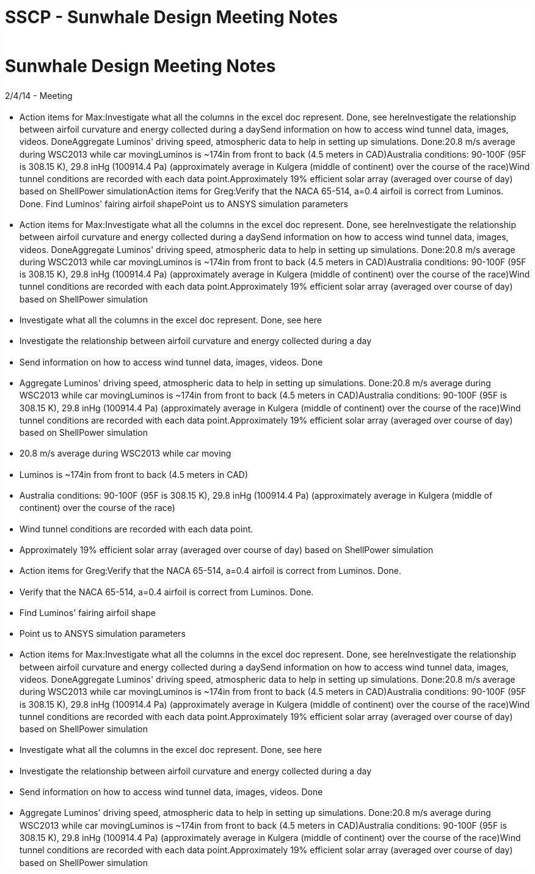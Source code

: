 # SSCP - Sunwhale Design Meeting Notes

# Sunwhale Design Meeting Notes

2/4/14 - Meeting

* Action items for Max:Investigate what all the columns in the excel doc represent. Done, see hereInvestigate the relationship between airfoil curvature and energy collected during a daySend information on how to access wind tunnel data, images, videos. DoneAggregate Luminos' driving speed, atmospheric data to help in setting up simulations. Done:20.8 m/s average during WSC2013 while car movingLuminos is ~174in from front to back (4.5 meters in CAD)Australia conditions: 90-100F (95F is 308.15 K), 29.8 inHg (100914.4 Pa) (approximately average in Kulgera (middle of continent) over the course of the race)Wind tunnel conditions are recorded with each data point.Approximately 19% efficient solar array (averaged over course of day) based on ShellPower simulationAction items for Greg:Verify that the NACA 65-514, a=0.4 airfoil is correct from Luminos. Done. Find Luminos' fairing airfoil shapePoint us to ANSYS simulation parameters
* Action items for Max:Investigate what all the columns in the excel doc represent. Done, see hereInvestigate the relationship between airfoil curvature and energy collected during a daySend information on how to access wind tunnel data, images, videos. DoneAggregate Luminos' driving speed, atmospheric data to help in setting up simulations. Done:20.8 m/s average during WSC2013 while car movingLuminos is ~174in from front to back (4.5 meters in CAD)Australia conditions: 90-100F (95F is 308.15 K), 29.8 inHg (100914.4 Pa) (approximately average in Kulgera (middle of continent) over the course of the race)Wind tunnel conditions are recorded with each data point.Approximately 19% efficient solar array (averaged over course of day) based on ShellPower simulation
* Investigate what all the columns in the excel doc represent. Done, see here
* Investigate the relationship between airfoil curvature and energy collected during a day
* Send information on how to access wind tunnel data, images, videos. Done
* Aggregate Luminos' driving speed, atmospheric data to help in setting up simulations. Done:20.8 m/s average during WSC2013 while car movingLuminos is ~174in from front to back (4.5 meters in CAD)Australia conditions: 90-100F (95F is 308.15 K), 29.8 inHg (100914.4 Pa) (approximately average in Kulgera (middle of continent) over the course of the race)Wind tunnel conditions are recorded with each data point.Approximately 19% efficient solar array (averaged over course of day) based on ShellPower simulation
* 20.8 m/s average during WSC2013 while car moving
* Luminos is ~174in from front to back (4.5 meters in CAD)
* Australia conditions: 90-100F (95F is 308.15 K), 29.8 inHg (100914.4 Pa) (approximately average in Kulgera (middle of continent) over the course of the race)
* Wind tunnel conditions are recorded with each data point.
* Approximately 19% efficient solar array (averaged over course of day) based on ShellPower simulation
* Action items for Greg:Verify that the NACA 65-514, a=0.4 airfoil is correct from Luminos. Done. 
* Verify that the NACA 65-514, a=0.4 airfoil is correct from Luminos. Done. 
* Find Luminos' fairing airfoil shape
* Point us to ANSYS simulation parameters

* Action items for Max:Investigate what all the columns in the excel doc represent. Done, see hereInvestigate the relationship between airfoil curvature and energy collected during a daySend information on how to access wind tunnel data, images, videos. DoneAggregate Luminos' driving speed, atmospheric data to help in setting up simulations. Done:20.8 m/s average during WSC2013 while car movingLuminos is ~174in from front to back (4.5 meters in CAD)Australia conditions: 90-100F (95F is 308.15 K), 29.8 inHg (100914.4 Pa) (approximately average in Kulgera (middle of continent) over the course of the race)Wind tunnel conditions are recorded with each data point.Approximately 19% efficient solar array (averaged over course of day) based on ShellPower simulation
* Investigate what all the columns in the excel doc represent. Done, see here
* Investigate the relationship between airfoil curvature and energy collected during a day
* Send information on how to access wind tunnel data, images, videos. Done
* Aggregate Luminos' driving speed, atmospheric data to help in setting up simulations. Done:20.8 m/s average during WSC2013 while car movingLuminos is ~174in from front to back (4.5 meters in CAD)Australia conditions: 90-100F (95F is 308.15 K), 29.8 inHg (100914.4 Pa) (approximately average in Kulgera (middle of continent) over the course of the race)Wind tunnel conditions are recorded with each data point.Approximately 19% efficient solar array (averaged over course of day) based on ShellPower simulation